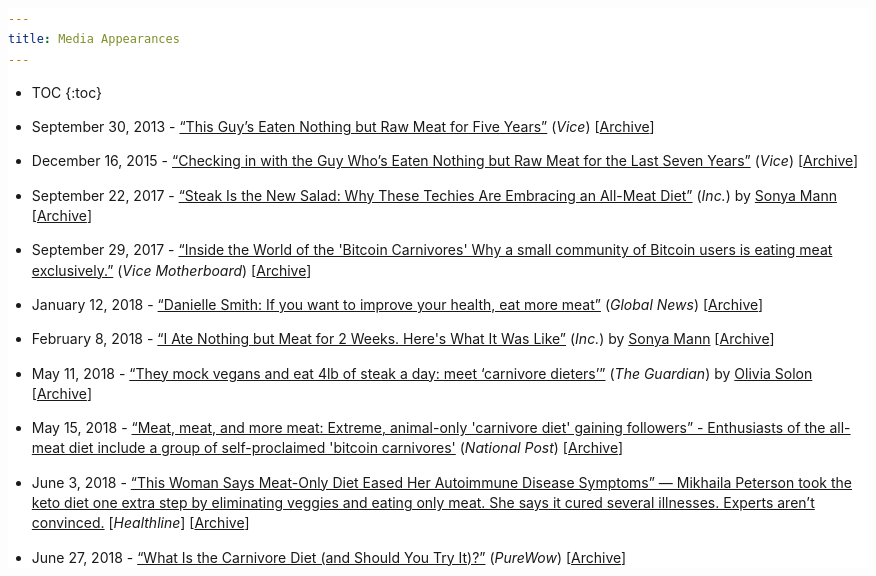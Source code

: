 ```yaml
---
title: Media Appearances
---
```


* TOC
{:toc}

* September 30, 2013 - [“This Guy’s Eaten Nothing but Raw Meat for Five Years”](https://www.vice.com/en_us/article/nnqw3q/this-guy-has-eaten-nothing-but-raw-meat-for-five-years) (_Vice_) [[Archive](https://web.archive.org/web/20181224213811/https://www.vice.com/en_us/article/nnqw3q/this-guy-has-eaten-nothing-but-raw-meat-for-five-years)]

* December 16, 2015 - [“Checking in with the Guy Who’s Eaten Nothing but Raw Meat for the Last Seven Years”](https://www.vice.com/en_us/article/avyqjg/its-now-seven-years-since-this-guy-ate-anything-besides-raw-meat) (_Vice_) [[Archive](https://web.archive.org/web/20180705003436/https://www.vice.com/en_us/article/avyqjg/its-now-seven-years-since-this-guy-ate-anything-besides-raw-meat)]

* September 22, 2017 - [“Steak Is the New Salad: Why These Techies Are Embracing an All-Meat Diet”](https://www.inc.com/sonya-mann/bitcoin-carnivores.html) (_Inc._) by [Sonya Mann](https://www.twitter.com/sonyaellenmann) [[Archive](https://web.archive.org/web/20181005220151/https://www.inc.com/sonya-mann/bitcoin-carnivores.html)]

* September 29, 2017 - [“Inside the World of the 'Bitcoin Carnivores' Why a small community of Bitcoin users is eating meat exclusively.”](https://motherboard.vice.com/en_us/article/ne74nw/inside-the-world-of-the-bitcoin-carnivores) (_Vice Motherboard_) [[Archive](https://archive.fo/9Akhe)]

* January 12, 2018 - [“Danielle Smith: If you want to improve your health, eat more meat”](https://globalnews.ca/news/3961519/danielle-smith-if-you-want-to-improve-your-health-eat-more-meat/) (_Global News_) [[Archive](https://web.archive.org/web/20180615023843/https://globalnews.ca/news/3961519/danielle-smith-if-you-want-to-improve-your-health-eat-more-meat/)]

* February 8, 2018 - [“I Ate Nothing but Meat for 2 Weeks. Here's What It Was Like”](https://www.inc.com/sonya-mann/carnivory-zero-carb-experiment.html) (_Inc._) by [Sonya Mann](https://www.twitter.com/sonyaellenmann) [[Archive](https://web.archive.org/web/20190103155757/https://www.inc.com/sonya-mann/carnivory-zero-carb-experiment.html)]

* May 11, 2018 - [“They mock vegans and eat 4lb of steak a day: meet ‘carnivore dieters’”](https://www.theguardian.com/lifeandstyle/2018/may/11/the-carnivore-diet-all-meat-health-benefits-dangers) (_The Guardian_) by [Olivia Solon](https://twitter.com/oliviasolon) [[Archive](https://web.archive.org/web/20190313215223/https://www.theguardian.com/lifeandstyle/2018/may/11/the-carnivore-diet-all-meat-health-benefits-dangers)]

* May 15, 2018 - [“Meat, meat, and more meat: Extreme, animal-only 'carnivore diet' gaining followers” - Enthusiasts of the all-meat diet include a group of self-proclaimed 'bitcoin carnivores'](https://nationalpost.com/life/food/meat-meat-and-more-meat-extreme-animal-only-carnivore-diet-gaining-followers) (_National Post_) [[Archive](https://archive.fo/pkXMa)]

* June 3, 2018 - [“This Woman Says Meat-Only Diet Eased Her Autoimmune Disease Symptoms” — Mikhaila Peterson took the keto diet one extra step by eliminating veggies and eating only meat. She says it cured several illnesses. Experts aren’t convinced.](https://www.healthline.com/health-news/meat-only-diet-eased-autoimmune-disease-symptoms) [_Healthline_] [[Archive](https://web.archive.org/web/20180607103602/https://www.healthline.com/health-news/meat-only-diet-eased-autoimmune-disease-symptoms)]

* June 27, 2018 - [“What Is the Carnivore Diet (and Should You Try It)?”](https://www.purewow.com/wellness/carnivore-diet) (_PureWow_) [[Archive](https://web.archive.org/web/20190323125811/https://www.purewow.com/wellness/carnivore-diet)]
